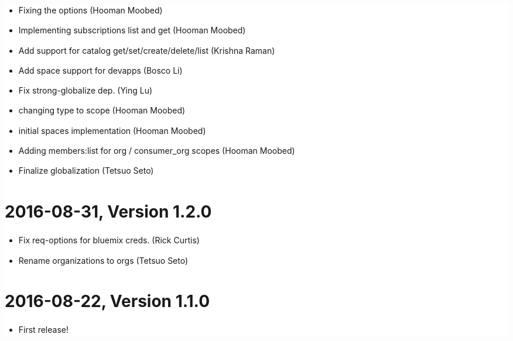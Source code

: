  * Fixing the options (Hooman Moobed)

 * Implementing subscriptions list and get (Hooman Moobed)

 * Add support for catalog get/set/create/delete/list (Krishna Raman)

 * Add space support for devapps (Bosco Li)

 * Fix strong-globalize dep. (Ying Lu)

 * changing type to scope (Hooman Moobed)

 * initial spaces implementation (Hooman Moobed)

 * Adding members:list for org / consumer_org scopes (Hooman Moobed)

 * Finalize globalization (Tetsuo Seto)


2016-08-31, Version 1.2.0
=========================

 * Fix req-options for bluemix creds. (Rick Curtis)

 * Rename organizations to orgs (Tetsuo Seto)


2016-08-22, Version 1.1.0
=========================

 * First release!
